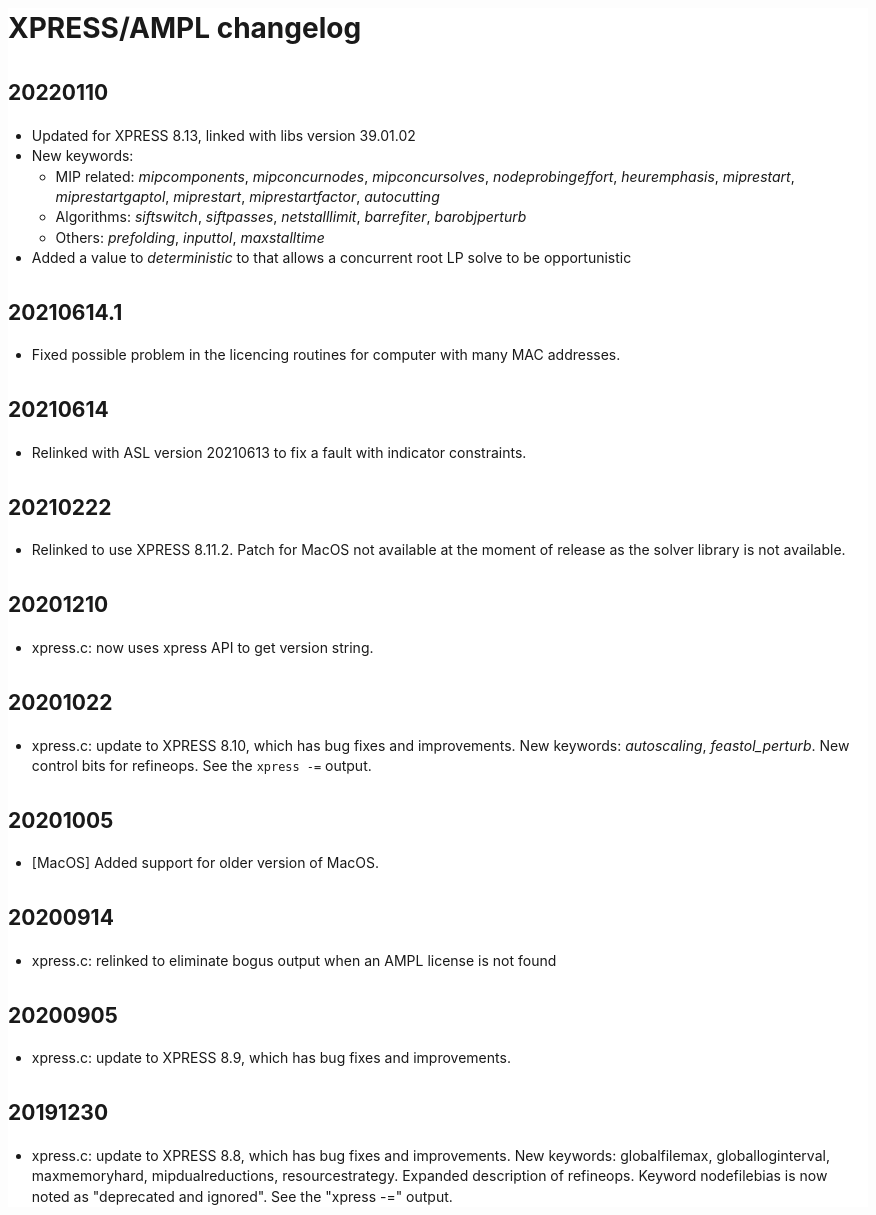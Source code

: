 # XPRESS/AMPL changelog

## 20220110
- Updated for XPRESS 8.13, linked with libs version 39.01.02
- New keywords: 
    - MIP related: *mipcomponents*, *mipconcurnodes*, *mipconcursolves*, *nodeprobingeffort*, *heuremphasis*,
      *miprestart*, *miprestartgaptol*, *miprestart*, *miprestartfactor*, *autocutting*
    - Algorithms: *siftswitch*, *siftpasses*, *netstalllimit*, *barrefiter*, *barobjperturb*
    - Others: *prefolding*, *inputtol*,  *maxstalltime*
- Added a value to *deterministic* to that allows a concurrent root LP solve to be opportunistic

## 20210614.1
- Fixed possible problem in the licencing routines for computer with many MAC addresses.

## 20210614
- Relinked with ASL version 20210613 to fix a fault with indicator constraints.

## 20210222
- Relinked to use XPRESS 8.11.2. Patch for MacOS not available at the moment 
	of release as the solver library is not available.

## 20201210
- xpress.c: now uses xpress API to get version string.

## 20201022
- xpress.c: update to XPRESS 8.10, which has bug fixes and 
  improvements.  New keywords: *autoscaling*, *feastol_perturb*. 
  New control bits for refineops. See the `xpress -=` output.

## 20201005
- [MacOS] Added support for older version of MacOS.

## 20200914
- xpress.c: relinked to eliminate bogus output when an AMPL license is not found

## 20200905
- xpress.c: update to XPRESS 8.9, which has bug fixes and improvements.

## 20191230
- xpress.c:  update to XPRESS 8.8, which has bug fixes and
  improvements.  New keywords:  globalfilemax, globalloginterval,
  maxmemoryhard, mipdualreductions, resourcestrategy.  Expanded
  description of refineops.  Keyword nodefilebias is now noted
  as "deprecated and ignored".  See the "xpress -=" output.
